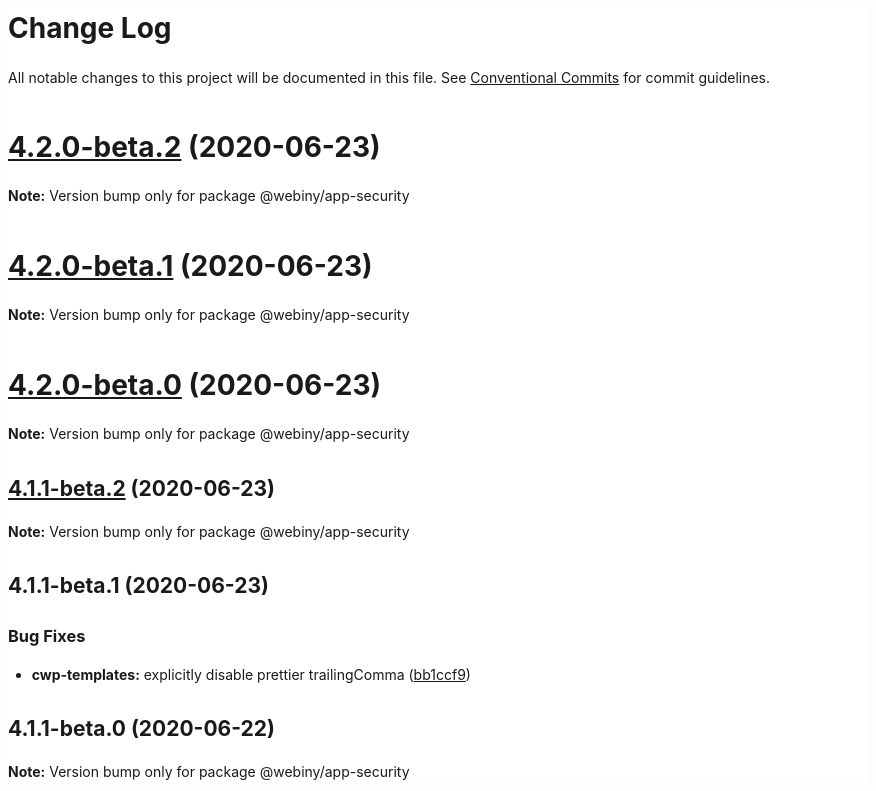# Change Log

All notable changes to this project will be documented in this file.
See [Conventional Commits](https://conventionalcommits.org) for commit guidelines.

# [4.2.0-beta.2](https://github.com/webiny/webiny-js/compare/v4.2.0-beta.1...v4.2.0-beta.2) (2020-06-23)

**Note:** Version bump only for package @webiny/app-security





# [4.2.0-beta.1](https://github.com/webiny/webiny-js/compare/v4.2.0-beta.0...v4.2.0-beta.1) (2020-06-23)

**Note:** Version bump only for package @webiny/app-security





# [4.2.0-beta.0](https://github.com/webiny/webiny-js/compare/v4.1.1-beta.2...v4.2.0-beta.0) (2020-06-23)

**Note:** Version bump only for package @webiny/app-security





## [4.1.1-beta.2](https://github.com/webiny/webiny-js/compare/v4.1.1-beta.1...v4.1.1-beta.2) (2020-06-23)

**Note:** Version bump only for package @webiny/app-security





## 4.1.1-beta.1 (2020-06-23)


### Bug Fixes

* **cwp-templates:** explicitly disable prettier trailingComma ([bb1ccf9](https://github.com/webiny/webiny-js/commit/bb1ccf92251f2b18cc5c4f98f5ffd59b607189ea))





## 4.1.1-beta.0 (2020-06-22)

**Note:** Version bump only for package @webiny/app-security
